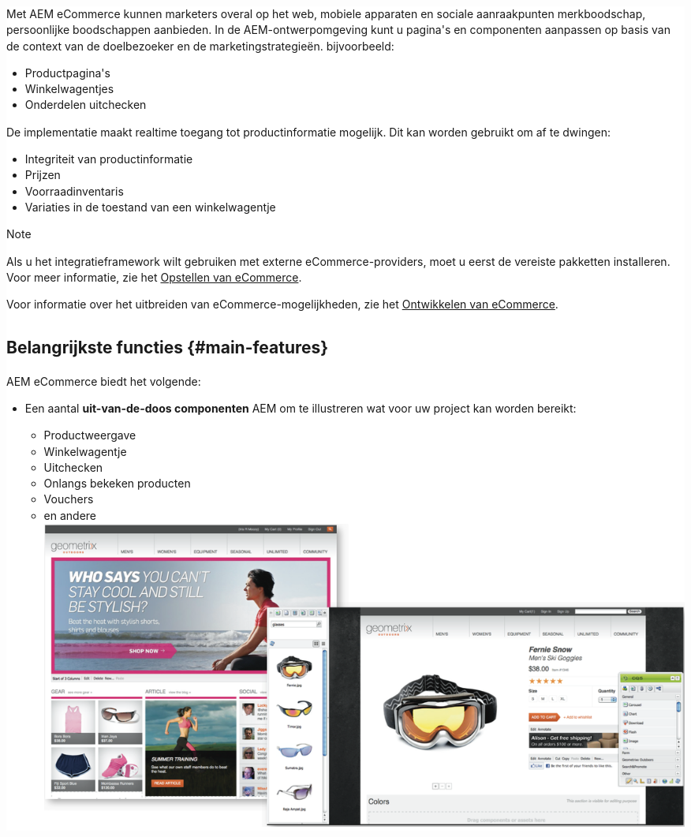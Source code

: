 Met AEM eCommerce kunnen marketers overal op het web, mobiele apparaten en sociale aanraakpunten merkboodschap, persoonlijke boodschappen aanbieden. In de AEM-ontwerpomgeving kunt u pagina&#39;s en componenten aanpassen op basis van de context van de doelbezoeker en de marketingstrategieën. bijvoorbeeld:

* Productpagina&#39;s
* Winkelwagentjes
* Onderdelen uitchecken

De implementatie maakt realtime toegang tot productinformatie mogelijk. Dit kan worden gebruikt om af te dwingen:

* Integriteit van productinformatie
* Prijzen
* Voorraadinventaris
* Variaties in de toestand van een winkelwagentje

>[!NOTE]
>
>Als u het integratieframework wilt gebruiken met externe eCommerce-providers, moet u eerst de vereiste pakketten installeren. Voor meer informatie, zie het [Opstellen van eCommerce](/help/sites-deploying/ecommerce.md).
>
>Voor informatie over het uitbreiden van eCommerce-mogelijkheden, zie het [Ontwikkelen van eCommerce](/help/sites-developing/ecommerce.md).

## Belangrijkste functies {#main-features}

AEM eCommerce biedt het volgende:

* Een aantal **uit-van-de-doos componenten** AEM om te illustreren wat voor uw project kan worden bereikt:

   * Productweergave
   * Winkelwagentje
   * Uitchecken
   * Onlangs bekeken producten
   * Vouchers
   * en andere
   ![](assets/chlimage_1-130.png)
